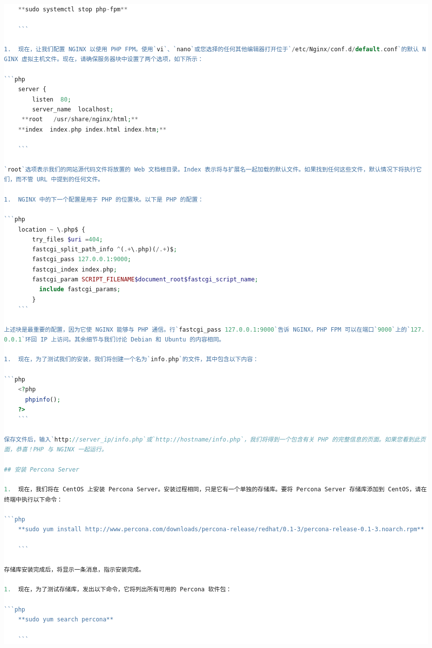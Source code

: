 ```php
    **sudo systemctl stop php-fpm**

    ```

1.  现在，让我们配置 NGINX 以使用 PHP FPM。使用`vi`、`nano`或您选择的任何其他编辑器打开位于`/etc/Nginx/conf.d/default.conf`的默认 NGINX 虚拟主机文件。现在，请确保服务器块中设置了两个选项，如下所示：

```php
    server {
        listen  80;
        server_name  localhost;
     **root   /usr/share/nginx/html;**
    **index  index.php index.html index.htm;**

    ```

`root`选项表示我们的网站源代码文件将放置的 Web 文档根目录。Index 表示将与扩展名一起加载的默认文件。如果找到任何这些文件，默认情况下将执行它们，而不管 URL 中提到的任何文件。

1.  NGINX 中的下一个配置是用于 PHP 的位置块。以下是 PHP 的配置：

```php
    location ~ \.php$ {
        try_files $uri =404;
        fastcgi_split_path_info ^(.+\.php)(/.+)$;
        fastcgi_pass 127.0.0.1:9000;
        fastcgi_index index.php;
        fastcgi_param SCRIPT_FILENAME$document_root$fastcgi_script_name;
          include fastcgi_params;
        }
    ```

上述块是最重要的配置，因为它使 NGINX 能够与 PHP 通信。行`fastcgi_pass 127.0.0.1:9000`告诉 NGINX，PHP FPM 可以在端口`9000`上的`127.0.0.1`环回 IP 上访问。其余细节与我们讨论 Debian 和 Ubuntu 的内容相同。

1.  现在，为了测试我们的安装，我们将创建一个名为`info.php`的文件，其中包含以下内容：

```php
    <?php
      phpinfo();
    ?>
    ```

保存文件后，输入`http://server_ip/info.php`或`http://hostname/info.php`，我们将得到一个包含有关 PHP 的完整信息的页面。如果您看到此页面，恭喜！PHP 与 NGINX 一起运行。

## 安装 Percona Server

1.  现在，我们将在 CentOS 上安装 Percona Server。安装过程相同，只是它有一个单独的存储库。要将 Percona Server 存储库添加到 CentOS，请在终端中执行以下命令：

```php
    **sudo yum install http://www.percona.com/downloads/percona-release/redhat/0.1-3/percona-release-0.1-3.noarch.rpm**

    ```

存储库安装完成后，将显示一条消息，指示安装完成。

1.  现在，为了测试存储库，发出以下命令，它将列出所有可用的 Percona 软件包：

```php
    **sudo yum search percona**

    ```
```